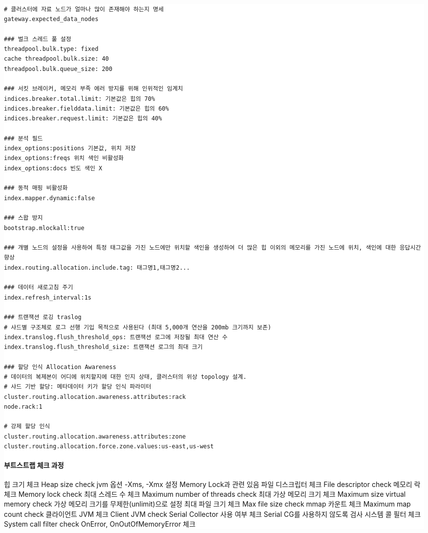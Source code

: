 ```
# 클러스터에 자료 노드가 얼마나 많이 존재해야 하는지 명세  
gateway.expected_data_nodes  

### 벌크 스레드 풀 설정
threadpool.bulk.type: fixed 
cache threadpool.bulk.size: 40 
threadpool.bulk.queue_size: 200

### 서킷 브레이커, 메모리 부족 에러 방지를 위해 인위적인 임계치
indices.breaker.total.limit: 기본값은 힙의 70%
indices.breaker.fielddata.limit: 기본값은 힙의 60%
indices.breaker.request.limit: 기본값은 힙의 40%

### 분석 필드
index_options:positions 기본값, 위치 저장
index_options:freqs 위치 색인 비활성화
index_options:docs 빈도 색인 X

### 동적 매핑 비활성화
index.mapper.dynamic:false

### 스왑 방지
bootstrap.mlockall:true

### 개별 노드의 설정을 사용하여 특정 태그값을 가진 노드에만 위치할 색인을 생성하여 더 많은 힙 이외의 메모리를 가진 노드에 위치, 색인에 대한 응답시간 향상
index.routing.allocation.include.tag: 태그명1,태그명2...

### 데이터 새로고침 주기
index.refresh_interval:1s

### 트랜잭션 로깅 traslog  
# 샤드별 구조체로 로그 선행 기입 목적으로 사용된다 (최대 5,000개 연산을 200mb 크기까지 보존)
index.translog.flush_threshold_ops: 트랜잭션 로그에 저장될 최대 연산 수  
index.translog.flush_threshold_size: 트랜잭션 로그의 최대 크기  

### 할당 인식 Allocation Awareness
# 데이터의 복제본이 어디에 위치할지에 대한 인지 상태, 클러스터의 위상 topology 설계.
# 샤드 기반 할당: 메타데이터 키가 할당 인식 파라미터
cluster.routing.allocation.awareness.attributes:rack
node.rack:1

# 강제 할당 인식
cluster.routing.allocation.awareness.attributes:zone
cluster.routing.allocation.force.zone.values:us-east,us-west
```



#### 부트스트랩 체크 과정

힙 크기 체크 Heap size check
jvm 옵션 -Xms, -Xmx 설정 Memory Lock과 관련 있음
파일 디스크립터 체크 File descriptor check
메모리 락 체크 Memory lock check
최대 스레드 수 체크 Maximum number of threads check
최대 가상 메모리 크기 체크 Maximum size virtual memory check
가상 메모리 크기를 무제한(unlimit)으로 설정
최대 파일 크기 체크 Max file size check
mmap 카운트 체크 Maximum map count check
클라이언트 JVM 체크 Client JVM check
Serial Collector 사용 여부 체크
Serial CG를 사용하지 않도록 검사
시스템 콜 필터 체크 System call filter check
OnError, OnOutOfMemoryError 체크